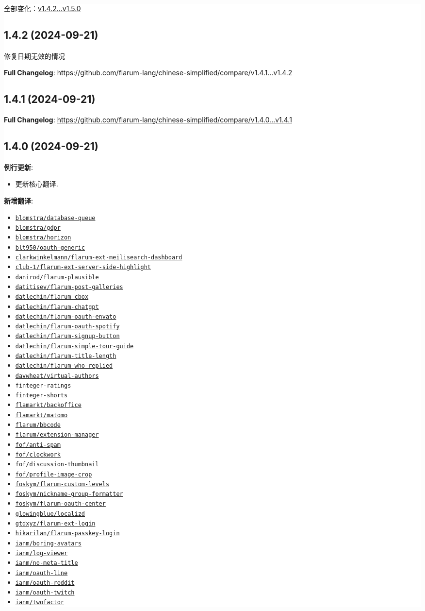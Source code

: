 
全部变化：[v1.4.2...v1.5.0](https://github.com/flarum-lang/chinese-simplified/compare/v1.4.2...v1.5.0)


1.4.2 (2024-09-21)
------------------

修复日期无效的情况

**Full Changelog**: https://github.com/flarum-lang/chinese-simplified/compare/v1.4.1...v1.4.2


1.4.1 (2024-09-21)
------------------

**Full Changelog**: https://github.com/flarum-lang/chinese-simplified/compare/v1.4.0...v1.4.1


1.4.0 (2024-09-21)
------------------

**例行更新**:

* 更新核心翻译.


**新增翻译**:

* [`blomstra/database-queue`](https://github.com/blomstra/flarum-ext-database-queue)
* [`blomstra/gdpr`](https://github.com/flarum/gdpr)
* [`blomstra/horizon`](https://github.com/blomstra/flarum-ext-horizon)
* [`blt950/oauth-generic`](https://github.com/blt950/flarum-ext-oauth-generic)
* [`clarkwinkelmann/flarum-ext-meilisearch-dashboard`](https://github.com/clarkwinkelmann/flarum-ext-meilisearch-dashboard)
* [`club-1/flarum-ext-server-side-highlight`](https://github.com/club-1/flarum-ext-server-side-highlight)
* [`danirod/flarum-plausible`](https://github.com/danirod/flarum-plausible)
* [`datitisev/flarum-post-galleries`](https://github.com/dsevillamartin/flarum-post-galleries)
* [`datlechin/flarum-cbox`](https://github.com/datlechin/flarum-cbox)
* [`datlechin/flarum-chatgpt`](https://github.com/datlechin/flarum-chatgpt)
* [`datlechin/flarum-oauth-envato`](https://github.com/datlechin/flarum-oauth-envato)
* [`datlechin/flarum-oauth-spotify`](https://github.com/datlechin/flarum-oauth-spotify)
* [`datlechin/flarum-signup-button`](https://github.com/datlechin/flarum-signup-button)
* [`datlechin/flarum-simple-tour-guide`](https://github.com/datlechin/flarum-simple-tour-guide)
* [`datlechin/flarum-title-length`](https://github.com/datlechin/flarum-title-length)
* [`datlechin/flarum-who-replied`](https://github.com/datlechin/flarum-who-replied)
* [`davwheat/virtual-authors`](https://flarum.org/extension/davwheat/virtual-authors)
* `finteger-ratings`
* `finteger-shorts`
* [`flamarkt/backoffice`](https://github.com/flamarkt/backoffice)
* [`flamarkt/matomo`](https://github.com/flamarkt/matomo)
* [`flarum/bbcode`](https://github.com/flarum/bbcode)
* [`flarum/extension-manager`](https://github.com/flarum/extension-manager)
* [`fof/anti-spam`](https://github.com/FriendsOfFlarum/anti-spam)
* [`fof/clockwork`](https://github.com/FriendsOfFlarum/clockwork)
* [`fof/discussion-thumbnail`](https://github.com/FriendsOfFlarum/discussion-thumbnail)
* [`fof/profile-image-crop`](https://github.com/FriendsOfFlarum/profile-image-crop)
* [`foskym/flarum-custom-levels`](https://github.com/FoskyM/flarum-custom-levels)
* [`foskym/nickname-group-formatter`](https://github.com/FoskyM/flarum-nickname-group-formatter)
* [`foskym/flarum-oauth-center`](https://github.com/FoskyM/flarum-oauth-center)
* [`glowingblue/localizd`](https://flarum.org/extension/glowingblue/localizd)
* [`gtdxyz/flarum-ext-login`](https://github.com/daocatt/flarum-ext-login)
* [`hikarilan/flarum-passkey-login`](https://github.com/shaokeyibb/flarum-passkey-login)
* [`ianm/boring-avatars`](https://github.com/imorland/flarum-ext-boring-avatars)
* [`ianm/log-viewer`](https://github.com/imorland/flarum-ext-log-viewer)
* [`ianm/no-meta-title`](https://github.com/imorland/no-meta-title)
* [`ianm/oauth-line`](https://github.com/imorland/flarum-ext-oauth-line)
* [`ianm/oauth-reddit`](https://github.com/imorland/flarum-ext-oauth-reddit)
* [`ianm/oauth-twitch`](https://github.com/imorland/flarum-ext-oauth-twitch)
* [`ianm/twofactor`](https://github.com/imorland/flarum-ext-twofactor)